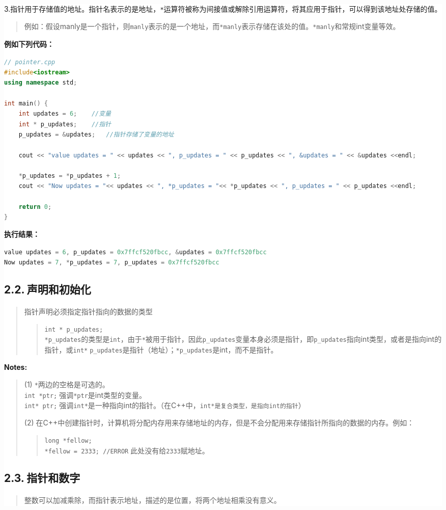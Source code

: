 3.指针用于存储值的地址。指针名表示的是地址，`*`运算符被称为间接值或解除引用运算符，将其应用于指针，可以得到该地址处存储的值。
> 例如：假设manly是一个指针，则`manly`表示的是一个地址，而`*manly`表示存储在该处的值。`*manly`和常规int变量等效。

**例如下列代码：**

```cpp
// pointer.cpp
#include<iostream>
using namespace std;

int main() {
	int updates = 6;   	//变量
	int * p_updates;	//指针
	p_updates = &updates;	//指针存储了变量的地址

	cout << "value updates = " << updates << ", p_updates = " << p_updates << ", &updates = " << &updates <<endl;

	*p_updates = *p_updates + 1;
	cout << "Now updates = "<< updates << ", *p_updates = "<< *p_updates << ", p_updates = " << p_updates <<endl;

	return 0;
}
```

**执行结果：**

```cpp
value updates = 6, p_updates = 0x7ffcf520fbcc, &updates = 0x7ffcf520fbcc
Now updates = 7, *p_updates = 7, p_updates = 0x7ffcf520fbcc
```

## 2.2. 声明和初始化

> 指针声明必须指定指针指向的数据的类型  
> > `int * p_updates;`   
> > `*p_updates`的类型是`int`，由于`*`被用于指针，因此`p_updates`变量本身必须是指针，即`p_updates`指向int类型，或者是指向int的指针，或`int*`
> > `p_updates`是指针（地址）；`*p_updates`是int，而不是指针。

**Notes:**
> (1) `*`两边的空格是可选的。  
> `int *ptr;` 强调`*ptr`是int类型的变量。  
> `int* ptr;` 强调`int*`是一种指向int的指针。（在C++中，`int*是复合类型，是指向int的指针`）
> >
> (2) 在C++中创建指针时，计算机将分配内存用来存储地址的内存，但是不会分配用来存储指针所指向的数据的内存。例如：
> > `long *fellow;`  
> > `*fellow = 2333; //ERROR`
> 此处没有给`2333`赋地址。

## 2.3. 指针和数字

> 整数可以加减乘除，而指针表示地址，描述的是位置，将两个地址相乘没有意义。
